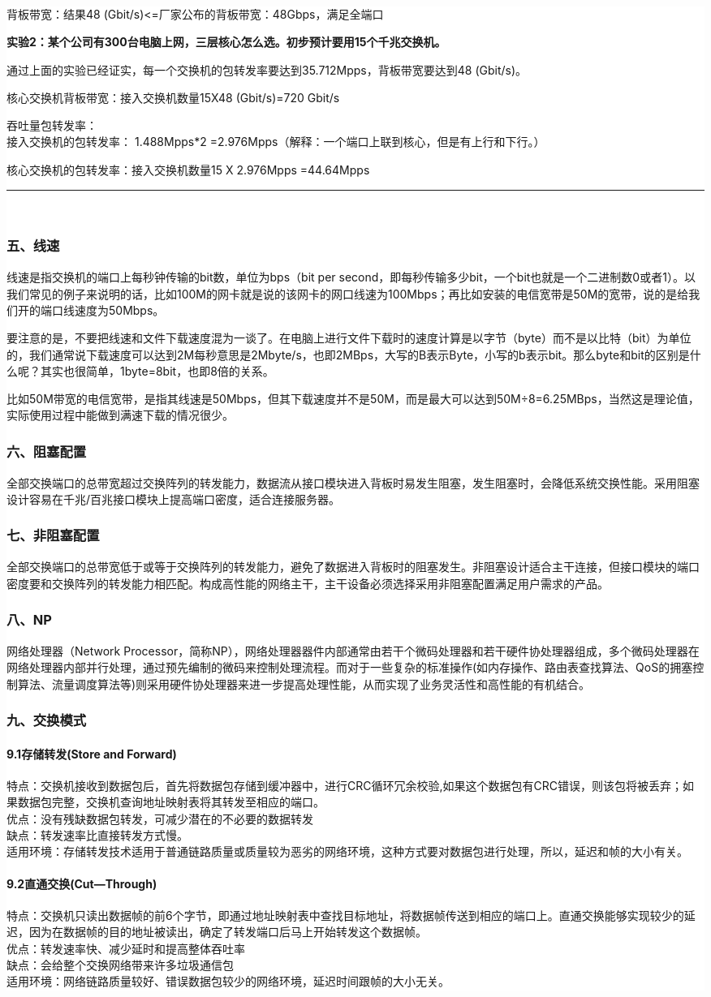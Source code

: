 背板带宽：结果48 (Gbit/s)<=厂家公布的背板带宽：48Gbps，满足全端口

**实验2：某个公司有300台电脑上网，三层核心怎么选。初步预计要用15个千兆交换机。**

通过上面的实验已经证实，每一个交换机的包转发率要达到35.712Mpps，背板带宽要达到48 (Gbit/s)。

核心交换机背板带宽：接入交换机数量15X48 (Gbit/s)=720 Gbit/s

吞吐量包转发率：  
接入交换机的包转发率： 1.488Mpps*2 =2.976Mpps（解释：一个端口上联到核心，但是有上行和下行。）

核心交换机的包转发率：接入交换机数量15 X 2.976Mpps =44.64Mpps

---

‍

### 五、线速

线速是指交换机的端口上每秒钟传输的bit数，单位为bps（bit per  second，即每秒传输多少bit，一个bit也就是一个二进制数0或者1）。以我们常见的例子来说明的话，比如100M的网卡就是说的该网卡的网口线速为100Mbps；再比如安装的电信宽带是50M的宽带，说的是给我们开的端口线速度为50Mbps。

要注意的是，不要把线速和文件下载速度混为一谈了。在电脑上进行文件下载时的速度计算是以字节（byte）而不是以比特（bit）为单位的，我们通常说下载速度可以达到2M每秒意思是2Mbyte/s，也即2MBps，大写的B表示Byte，小写的b表示bit。那么byte和bit的区别是什么呢？其实也很简单，1byte=8bit，也即8倍的关系。

比如50M带宽的电信宽带，是指其线速是50Mbps，但其下载速度并不是50M，而是最大可以达到50M÷8=6.25MBps，当然这是理论值，实际使用过程中能做到满速下载的情况很少。

### 六、阻塞配置

全部交换端口的总带宽超过交换阵列的转发能力，数据流从接口模块进入背板时易发生阻塞，发生阻塞时，会降低系统交换性能。采用阻塞设计容易在千兆/百兆接口模块上提高端口密度，适合连接服务器。

### 七、非阻塞配置

全部交换端口的总带宽低于或等于交换阵列的转发能力，避免了数据进入背板时的阻塞发生。非阻塞设计适合主干连接，但接口模块的端口密度要和交换阵列的转发能力相匹配。构成高性能的网络主干，主干设备必须选择采用非阻塞配置满足用户需求的产品。

### 八、NP

网络处理器（Network  Processor，简称NP），网络处理器器件内部通常由若干个微码处理器和若干硬件协处理器组成，多个微码处理器在网络处理器内部并行处理，通过预先编制的微码来控制处理流程。而对于一些复杂的标准操作(如内存操作、路由表查找算法、QoS的拥塞控制算法、流量调度算法等)则采用硬件协处理器来进一步提高处理性能，从而实现了业务灵活性和高性能的有机结合。

### 九、交换模式

#### 9.1存储转发(Store and Forward)

特点：交换机接收到数据包后，首先将数据包存储到缓冲器中，进行CRC循环冗余校验,如果这个数据包有CRC错误，则该包将被丢弃；如果数据包完整，交换机查询地址映射表将其转发至相应的端口。  
优点：没有残缺数据包转发，可减少潜在的不必要的数据转发  
缺点：转发速率比直接转发方式慢。  
适用环境：存储转发技术适用于普通链路质量或质量较为恶劣的网络环境，这种方式要对数据包进行处理，所以，延迟和帧的大小有关。

#### 9.2直通交换(Cut—Through)

特点：交换机只读出数据帧的前6个字节，即通过地址映射表中查找目标地址，将数据帧传送到相应的端口上。直通交换能够实现较少的延迟，因为在数据帧的目的地址被读出，确定了转发端口后马上开始转发这个数据帧。  
优点：转发速率快、减少延时和提高整体吞吐率  
缺点：会给整个交换网络带来许多垃圾通信包  
适用环境：网络链路质量较好、错误数据包较少的网络环境，延迟时间跟帧的大小无关。
